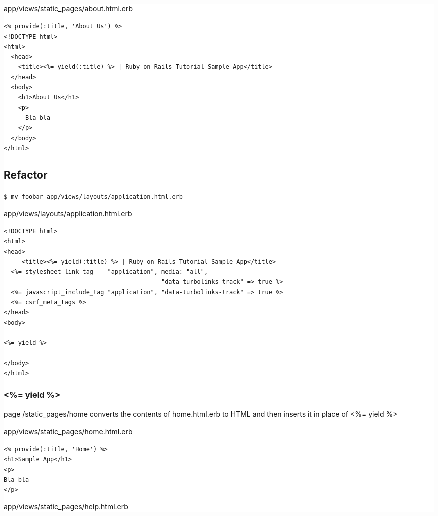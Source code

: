 
  
app/views/static_pages/about.html.erb

    <% provide(:title, 'About Us') %>
    <!DOCTYPE html>
    <html>
      <head>
        <title><%= yield(:title) %> | Ruby on Rails Tutorial Sample App</title>
      </head>
      <body>
        <h1>About Us</h1>
        <p>
          Bla bla
        </p>
      </body>
    </html>

## Refactor

    $ mv foobar app/views/layouts/application.html.erb

app/views/layouts/application.html.erb

    <!DOCTYPE html>
    <html>
    <head>
         <title><%= yield(:title) %> | Ruby on Rails Tutorial Sample App</title>
      <%= stylesheet_link_tag    "application", media: "all",
                                                "data-turbolinks-track" => true %>
      <%= javascript_include_tag "application", "data-turbolinks-track" => true %>
      <%= csrf_meta_tags %>
    </head>
    <body>
    
    <%= yield %>
    
    </body>
    </html>

### <%= yield %>

page /static_pages/home converts the contents of home.html.erb to HTML and then inserts it in place of <%= yield %>

  
app/views/static_pages/home.html.erb

    <% provide(:title, 'Home') %>
    <h1>Sample App</h1>
    <p>
    Bla bla
    </p>
    
app/views/static_pages/help.html.erb
